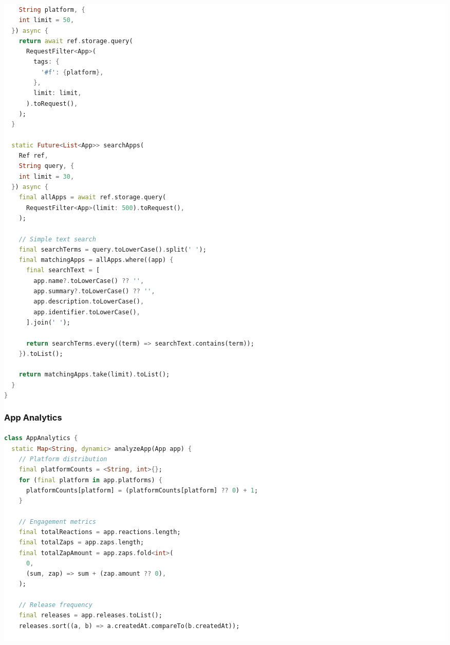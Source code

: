 ```dart
    String platform, {
    int limit = 50,
  }) async {
    return await ref.storage.query(
      RequestFilter<App>(
        tags: {
          '#f': {platform},
        },
        limit: limit,
      ).toRequest(),
    );
  }
  
  static Future<List<App>> searchApps(
    Ref ref, 
    String query, {
    int limit = 30,
  }) async {
    final allApps = await ref.storage.query(
      RequestFilter<App>(limit: 500).toRequest(),
    );
    
    // Simple text search
    final searchTerms = query.toLowerCase().split(' ');
    final matchingApps = allApps.where((app) {
      final searchText = [
        app.name?.toLowerCase() ?? '',
        app.summary?.toLowerCase() ?? '',
        app.description.toLowerCase(),
        app.identifier.toLowerCase(),
      ].join(' ');
      
      return searchTerms.every((term) => searchText.contains(term));
    }).toList();
    
    return matchingApps.take(limit).toList();
  }
}
```

### App Analytics

```dart
class AppAnalytics {
  static Map<String, dynamic> analyzeApp(App app) {
    // Platform distribution
    final platformCounts = <String, int>{};
    for (final platform in app.platforms) {
      platformCounts[platform] = (platformCounts[platform] ?? 0) + 1;
    }
    
    // Engagement metrics
    final totalReactions = app.reactions.length;
    final totalZaps = app.zaps.length;
    final totalZapAmount = app.zaps.fold<int>(
      0, 
      (sum, zap) => sum + (zap.amount ?? 0),
    );
    
    // Release frequency
    final releases = app.releases.toList();
    releases.sort((a, b) => a.createdAt.compareTo(b.createdAt));
    
```